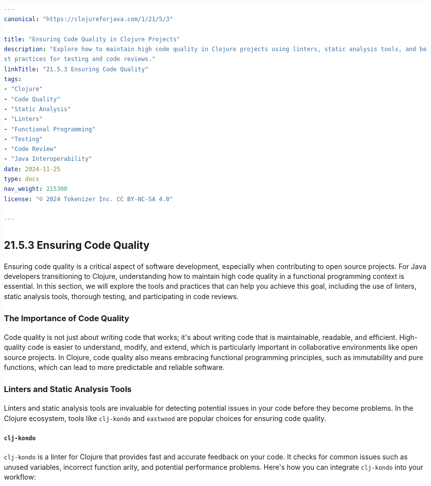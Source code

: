 ```yaml
---
canonical: "https://clojureforjava.com/1/21/5/3"

title: "Ensuring Code Quality in Clojure Projects"
description: "Explore how to maintain high code quality in Clojure projects using linters, static analysis tools, and best practices for testing and code reviews."
linkTitle: "21.5.3 Ensuring Code Quality"
tags:
- "Clojure"
- "Code Quality"
- "Static Analysis"
- "Linters"
- "Functional Programming"
- "Testing"
- "Code Review"
- "Java Interoperability"
date: 2024-11-25
type: docs
nav_weight: 215300
license: "© 2024 Tokenizer Inc. CC BY-NC-SA 4.0"

---
```


## 21.5.3 Ensuring Code Quality

Ensuring code quality is a critical aspect of software development, especially when contributing to open source projects. For Java developers transitioning to Clojure, understanding how to maintain high code quality in a functional programming context is essential. In this section, we will explore the tools and practices that can help you achieve this goal, including the use of linters, static analysis tools, thorough testing, and participating in code reviews.

### The Importance of Code Quality

Code quality is not just about writing code that works; it's about writing code that is maintainable, readable, and efficient. High-quality code is easier to understand, modify, and extend, which is particularly important in collaborative environments like open source projects. In Clojure, code quality also means embracing functional programming principles, such as immutability and pure functions, which can lead to more predictable and reliable software.

### Linters and Static Analysis Tools

Linters and static analysis tools are invaluable for detecting potential issues in your code before they become problems. In the Clojure ecosystem, tools like `clj-kondo` and `eastwood` are popular choices for ensuring code quality.

#### `clj-kondo`

`clj-kondo` is a linter for Clojure that provides fast and accurate feedback on your code. It checks for common issues such as unused variables, incorrect function arity, and potential performance problems. Here's how you can integrate `clj-kondo` into your workflow:
